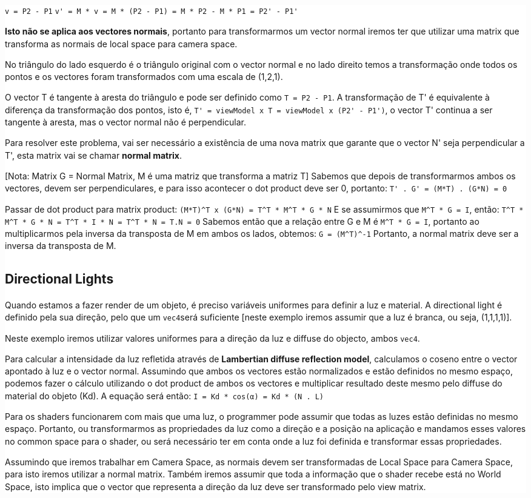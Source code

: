 `v = P2 - P1`
`v' = M * v = M * (P2 - P1) = M * P2 - M * P1 = P2' - P1'` 

**Isto não se aplica aos vectores normais**, portanto para transformarmos um vector normal iremos ter que utilizar uma matrix que transforma as normais de local space para camera space.
 
 
 No triângulo do lado esquerdo é o triângulo original com o vector normal e no lado direito temos a transformação onde todos os pontos e os vectores foram transformados com uma escala de (1,2,1).
 
O vector T é tangente à aresta do triângulo e pode ser definido como `T = P2 - P1`. A transformação de T' é equivalente à diferença da transformação dos pontos, isto é, `T' = viewModel x T = viewModel x (P2' - P1')`, o vector T' continua a ser tangente à aresta, mas o vector normal não é perpendicular. 

Para resolver este problema, vai ser necessário a existência de uma nova matrix que garante que o vector N'  seja perpendicular a T', esta matrix vai se chamar **normal matrix**. 

[Nota: Matrix G = Normal Matrix, M é uma matriz que transforma a matriz T]
Sabemos que depois de transformarmos ambos os vectores, devem ser perpendiculares, e para isso acontecer o dot product deve ser 0, portanto: `T' . G' = (M*T) . (G*N) = 0`

Passar de dot product para matrix product:
 `(M*T)^T x (G*N) = T^T * M^T * G * N`
 E se assumirmos que `M^T * G = I`, então:
 `T^T * M^T * G * N = T^T * I * N = T^T * N = T.N = 0`
 Sabemos então que a relação entre G e M é `M^T * G = I`, portanto ao multiplicarmos pela inversa da transposta de M em ambos os lados, obtemos:
 `G = (M^T)^-1`
Portanto, a normal matrix deve ser a inversa da transposta de M.


## Directional Lights
Quando estamos a fazer render de um objeto, é preciso variáveis uniformes para definir a luz e material. A directional light é definido pela sua direção, pelo que um `vec4`será suficiente [neste exemplo iremos assumir que a luz é branca, ou seja, (1,1,1,1)]. 

Neste exemplo iremos utilizar valores uniformes para a direção da luz e diffuse do objecto, ambos `vec4`.

Para calcular a intensidade da luz refletida através de **Lambertian diffuse reflection model**, calculamos o coseno entre o vector apontado à luz e o vector normal. Assumindo que ambos os vectores estão normalizados e estão definidos no mesmo espaço, podemos fazer o cálculo utilizando o dot product de ambos os vectores e multiplicar resultado deste mesmo pelo diffuse do material do objeto (Kd). 
A equação será então:  `I = Kd * cos(α) = Kd * (N . L) `

Para os shaders funcionarem com mais que uma luz, o programmer pode assumir que todas as luzes estão definidas no mesmo espaço. 
Portanto, ou transformarmos as propriedades da luz como a direção e a posição na aplicação e mandamos esses valores no common space para o shader, ou será necessário ter em conta onde a luz foi definida e transformar essas propriedades.

Assumindo que iremos trabalhar em Camera Space, as normais devem ser transformadas de Local Space para Camera Space, para isto iremos utilizar a normal matrix. Também iremos assumir que toda a informação que o shader recebe está no World Space, isto implica que o vector que representa a direção da luz deve ser transformado pelo view matrix.
